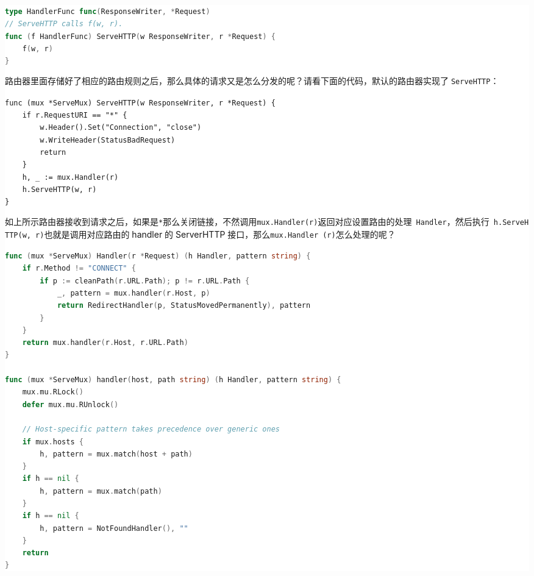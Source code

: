 ```go
type HandlerFunc func(ResponseWriter, *Request)
// ServeHTTP calls f(w, r).
func (f HandlerFunc) ServeHTTP(w ResponseWriter, r *Request) {
    f(w, r)
}
```

路由器里面存储好了相应的路由规则之后，那么具体的请求又是怎么分发的呢？请看下面的代码，默认的路由器实现了 `ServeHTTP`：

```
func (mux *ServeMux) ServeHTTP(w ResponseWriter, r *Request) {
    if r.RequestURI == "*" {
        w.Header().Set("Connection", "close")
        w.WriteHeader(StatusBadRequest)
        return
    }
    h, _ := mux.Handler(r)
    h.ServeHTTP(w, r)
}
```

如上所示路由器接收到请求之后，如果是` * `那么关闭链接，不然调用`mux.Handler(r)`返回对应设置路由的处理` Handler`，然后执行` h.ServeHTTP(w, r)`也就是调用对应路由的 handler 的 ServerHTTP 接口，那么` mux.Handler (r) `怎么处理的呢？

```go
func (mux *ServeMux) Handler(r *Request) (h Handler, pattern string) {
    if r.Method != "CONNECT" {
        if p := cleanPath(r.URL.Path); p != r.URL.Path {
            _, pattern = mux.handler(r.Host, p)
            return RedirectHandler(p, StatusMovedPermanently), pattern
        }
    }   
    return mux.handler(r.Host, r.URL.Path)
}

func (mux *ServeMux) handler(host, path string) (h Handler, pattern string) {
    mux.mu.RLock()
    defer mux.mu.RUnlock()

    // Host-specific pattern takes precedence over generic ones
    if mux.hosts {
        h, pattern = mux.match(host + path)
    }
    if h == nil {
        h, pattern = mux.match(path)
    }
    if h == nil {
        h, pattern = NotFoundHandler(), ""
    }
    return
}
```
